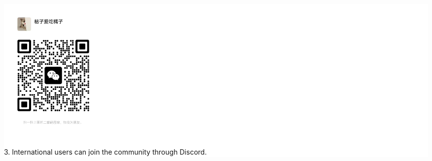    <img src="imgs/yaklang-wechat.jpg" style="width: 200px" alt="yaklang-wechat.jpg" ></a>
   </h3>
3. International users can join the community through Discord.
